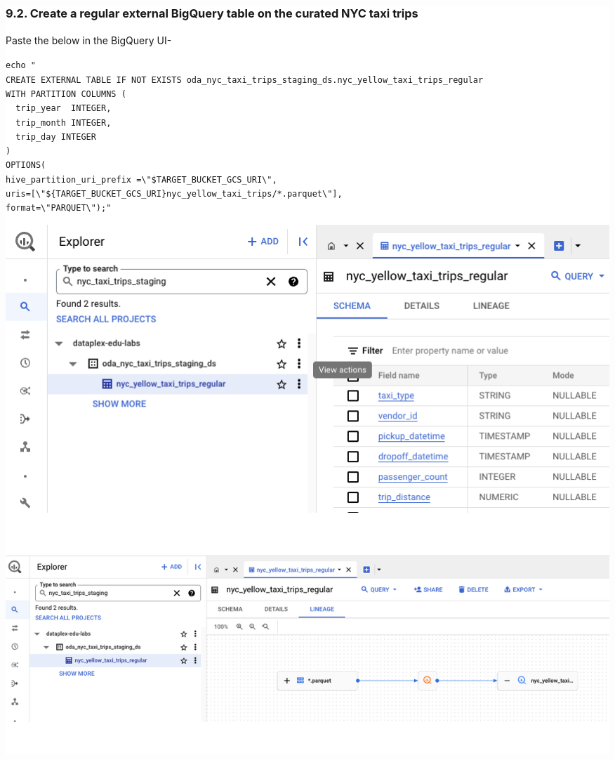 ### 9.2. Create a regular external BigQuery table on the curated NYC taxi trips

Paste the below in the BigQuery UI-
```
echo "
CREATE EXTERNAL TABLE IF NOT EXISTS oda_nyc_taxi_trips_staging_ds.nyc_yellow_taxi_trips_regular
WITH PARTITION COLUMNS (
  trip_year  INTEGER,
  trip_month INTEGER,
  trip_day INTEGER
)
OPTIONS(
hive_partition_uri_prefix =\"$TARGET_BUCKET_GCS_URI\",
uris=[\"${TARGET_BUCKET_GCS_URI}nyc_yellow_taxi_trips/*.parquet\"],
format=\"PARQUET\");"

```

![IAM](../01-images/m13-1a-19.png)   
<br><br>



![IAM](../01-images/m13-1a-20.png)   
<br><br>
